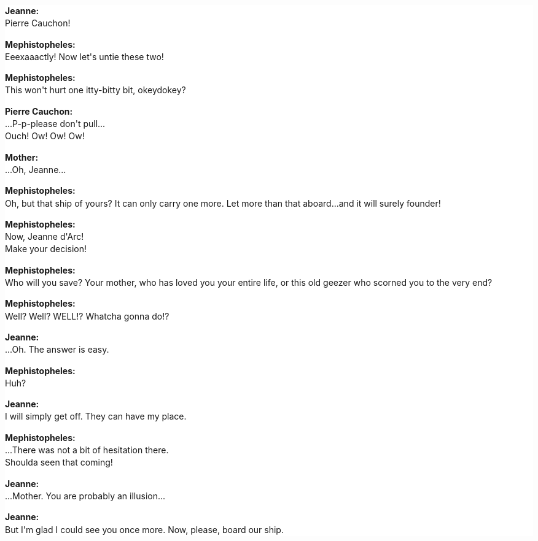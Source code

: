    
**Jeanne:**   
Pierre Cauchon!  
  
   
**Mephistopheles:**   
Eeexaaactly! Now let's untie these two!  
  
   
**Mephistopheles:**   
This won't hurt one itty-bitty bit, okeydokey?  
  
   
**Pierre Cauchon:**   
...P-p-please don't pull...  
Ouch! Ow! Ow! Ow!  
  
   
**Mother:**   
...Oh, Jeanne...  
  
   
**Mephistopheles:**   
Oh, but that ship of yours? It can only carry one more. Let more than that aboard...and it will surely founder!  
  
   
**Mephistopheles:**   
Now, Jeanne d'Arc!  
Make your decision!  
  
   
**Mephistopheles:**   
Who will you save? Your mother, who has loved you your entire life, or this old geezer who scorned you to the very end?  
  
   
**Mephistopheles:**   
Well? Well? WELL!? Whatcha gonna do!?  
  
   
**Jeanne:**   
...Oh. The answer is easy.  
  
   
**Mephistopheles:**   
Huh?  
  
   
**Jeanne:**   
I will simply get off. They can have my place.  
  
   
**Mephistopheles:**   
...There was not a bit of hesitation there.  
Shoulda seen that coming!  
  
   
**Jeanne:**   
...Mother. You are probably an illusion...  
  
   
**Jeanne:**   
But I'm glad I could see you once more. Now, please, board our ship.  
  
